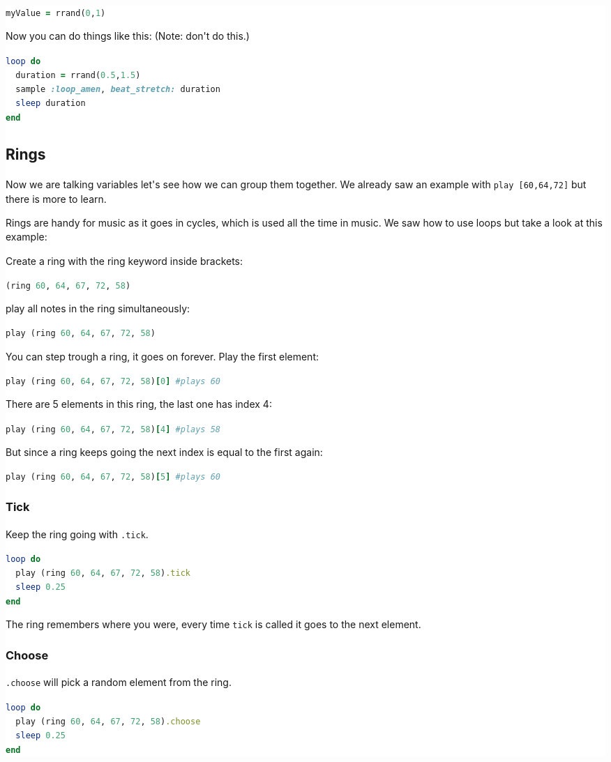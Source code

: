 ```ruby
myValue = rrand(0,1)
```

Now you can do things like this: (Note: don't do this.)
```ruby
loop do
  duration = rrand(0.5,1.5)
  sample :loop_amen, beat_stretch: duration
  sleep duration
end

```

## Rings
Now we are talking variables let's see how we can group them together. We already saw an example with `play [60,64,72]` but there is more to learn.

Rings are handy for music as it goes in cycles, which is used all the time in music. We saw how to use loops but take a look at this example:

Create a ring with the ring keyword inside brackets: 
```ruby
(ring 60, 64, 67, 72, 58)
```
play all notes in the ring simultaneously: 
```ruby
play (ring 60, 64, 67, 72, 58)
```
You can step trough a ring, it goes on forever. Play the first element:
```ruby
play (ring 60, 64, 67, 72, 58)[0] #plays 60
```
There are 5 elements in this ring, the last one has index 4:
```ruby
play (ring 60, 64, 67, 72, 58)[4] #plays 58
```
But since a ring keeps going the next index is equal to the first again:
```ruby
play (ring 60, 64, 67, 72, 58)[5] #plays 60
```
### Tick
Keep the ring going with `.tick`.
```ruby
loop do
  play (ring 60, 64, 67, 72, 58).tick
  sleep 0.25
end
```
The ring remembers where you were, every time `tick` is called it goes to the next element.

### Choose
`.choose` will pick a random element from the ring.
```ruby
loop do
  play (ring 60, 64, 67, 72, 58).choose
  sleep 0.25
end
```

